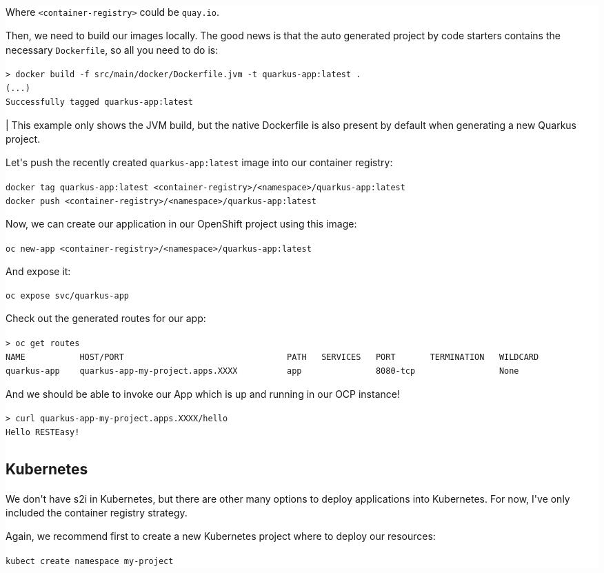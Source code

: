 Where `<container-registry>` could be `quay.io`.

Then, we need to build our images locally. The good news is that the auto generated project by code starters contains the necessary `Dockerfile`, so all you need to do is:

```
> docker build -f src/main/docker/Dockerfile.jvm -t quarkus-app:latest .
(...)
Successfully tagged quarkus-app:latest
```

| This example only shows the JVM build, but the native Dockerfile is also present by default when generating a new Quarkus project.

Let's push the recently created `quarkus-app:latest` image into our container registry:

```
docker tag quarkus-app:latest <container-registry>/<namespace>/quarkus-app:latest
docker push <container-registry>/<namespace>/quarkus-app:latest
```

Now, we can create our application in our OpenShift project using this image:

```
oc new-app <container-registry>/<namespace>/quarkus-app:latest
```

And expose it:

```
oc expose svc/quarkus-app
```

Check out the generated routes for our app:

```
> oc get routes
NAME           HOST/PORT                                 PATH   SERVICES   PORT       TERMINATION   WILDCARD
quarkus-app    quarkus-app-my-project.apps.XXXX          app               8080-tcp                 None
```

And we should be able to invoke our App which is up and running in our OCP instance!

```
> curl quarkus-app-my-project.apps.XXXX/hello
Hello RESTEasy!
```

## Kubernetes

We don't have s2i in Kubernetes, but there are other many options to deploy applications into Kubernetes. For now, I've only included the container registry strategy.

Again, we recommend first to create a new Kubernetes project where to deploy our resources:

```
kubect create namespace my-project
```
